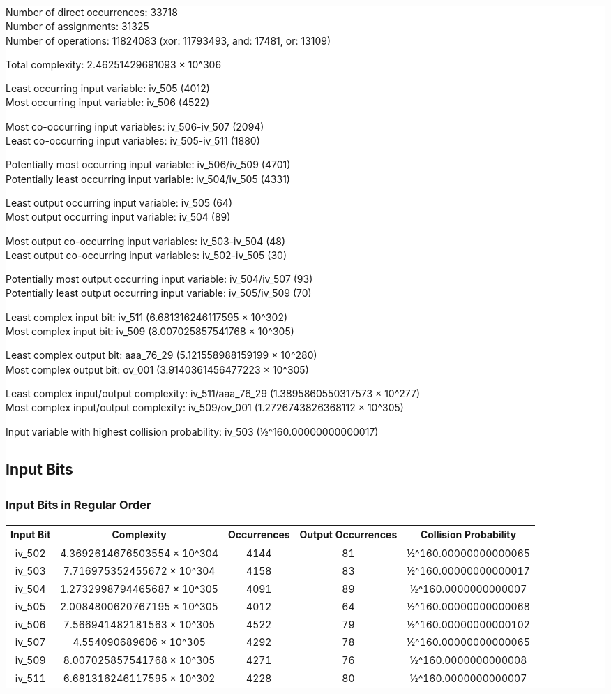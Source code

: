 Number of direct occurrences: 33718  
Number of assignments: 31325  
Number of operations: 11824083
(xor: 11793493,
and: 17481,
or: 13109)

Total complexity: 2.46251429691093 × 10^306

Least occurring input variable: iv_505 (4012)  
Most occurring input variable: iv_506 (4522)

Most co-occurring input variables: iv_506-iv_507 (2094)  
Least co-occurring input variables: iv_505-iv_511 (1880)

Potentially most occurring input variable: iv_506/iv_509 (4701)  
Potentially least occurring input variable: iv_504/iv_505 (4331)

Least output occurring input variable: iv_505 (64)  
Most output occurring input variable: iv_504 (89)

Most output co-occurring input variables: iv_503-iv_504 (48)  
Least output co-occurring input variables: iv_502-iv_505 (30)

Potentially most output occurring input variable: iv_504/iv_507 (93)  
Potentially least output occurring input variable: iv_505/iv_509 (70)

Least complex input bit: iv_511 (6.681316246117595 × 10^302)  
Most complex input bit: iv_509 (8.007025857541768 × 10^305)

Least complex output bit: aaa_76_29 (5.121558988159199 × 10^280)  
Most complex output bit: ov_001 (3.9140361456477223 × 10^305)

Least complex input/output complexity: iv_511/aaa_76_29 (1.3895860550317573 × 10^277)  
Most complex input/output complexity: iv_509/ov_001 (1.2726743826368112 × 10^305)

Input variable with highest collision probability: iv_503 (½^160.00000000000017)

## Input Bits

### Input Bits in Regular Order

| Input Bit | Complexity | Occurrences | Output Occurrences | Collision Probability |
|:---------:|:----------:|:-----------:|:------------------:|:---------------------:|
| iv_502 | 4.3692614676503554 × 10^304 | 4144 | 81 | ½^160.00000000000065 |
| iv_503 | 7.716975352455672 × 10^304 | 4158 | 83 | ½^160.00000000000017 |
| iv_504 | 1.2732998794465687 × 10^305 | 4091 | 89 | ½^160.0000000000007 |
| iv_505 | 2.0084800620767195 × 10^305 | 4012 | 64 | ½^160.00000000000068 |
| iv_506 | 7.566941482181563 × 10^305 | 4522 | 79 | ½^160.00000000000102 |
| iv_507 | 4.554090689606 × 10^305 | 4292 | 78 | ½^160.00000000000065 |
| iv_509 | 8.007025857541768 × 10^305 | 4271 | 76 | ½^160.0000000000008 |
| iv_511 | 6.681316246117595 × 10^302 | 4228 | 80 | ½^160.0000000000007 |
